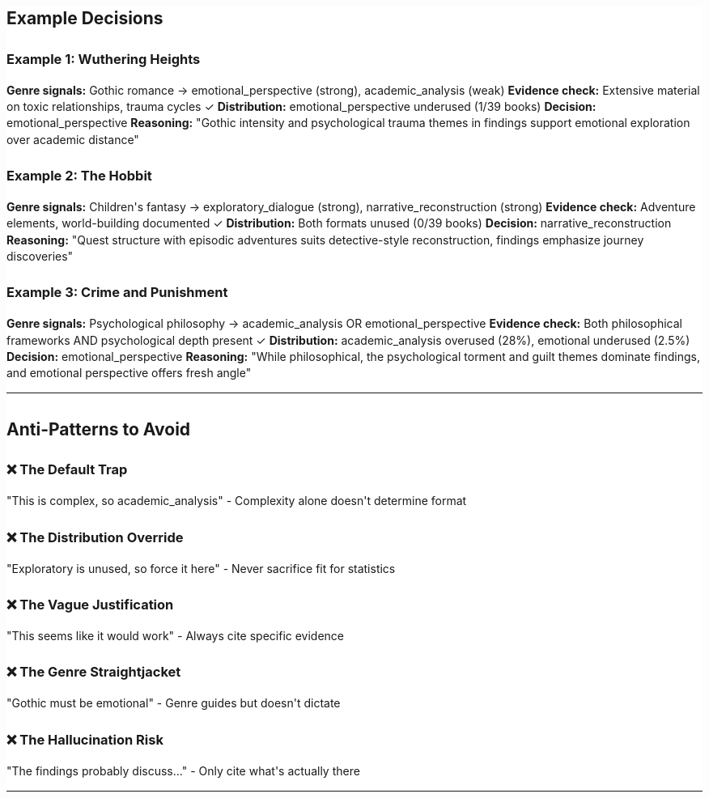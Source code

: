 
## Example Decisions

### Example 1: Wuthering Heights
**Genre signals:** Gothic romance → emotional_perspective (strong), academic_analysis (weak)
**Evidence check:** Extensive material on toxic relationships, trauma cycles ✓
**Distribution:** emotional_perspective underused (1/39 books)
**Decision:** emotional_perspective
**Reasoning:** "Gothic intensity and psychological trauma themes in findings support emotional exploration over academic distance"

### Example 2: The Hobbit
**Genre signals:** Children's fantasy → exploratory_dialogue (strong), narrative_reconstruction (strong)
**Evidence check:** Adventure elements, world-building documented ✓
**Distribution:** Both formats unused (0/39 books)
**Decision:** narrative_reconstruction
**Reasoning:** "Quest structure with episodic adventures suits detective-style reconstruction, findings emphasize journey discoveries"

### Example 3: Crime and Punishment
**Genre signals:** Psychological philosophy → academic_analysis OR emotional_perspective
**Evidence check:** Both philosophical frameworks AND psychological depth present ✓
**Distribution:** academic_analysis overused (28%), emotional underused (2.5%)
**Decision:** emotional_perspective
**Reasoning:** "While philosophical, the psychological torment and guilt themes dominate findings, and emotional perspective offers fresh angle"

---

## Anti-Patterns to Avoid

### ❌ The Default Trap
"This is complex, so academic_analysis" - Complexity alone doesn't determine format

### ❌ The Distribution Override
"Exploratory is unused, so force it here" - Never sacrifice fit for statistics

### ❌ The Vague Justification
"This seems like it would work" - Always cite specific evidence

### ❌ The Genre Straightjacket
"Gothic must be emotional" - Genre guides but doesn't dictate

### ❌ The Hallucination Risk
"The findings probably discuss..." - Only cite what's actually there

---
